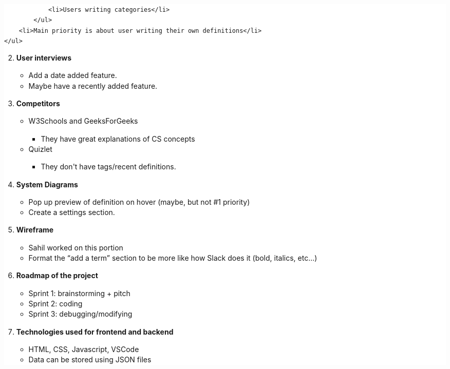                 <li>Users writing categories</li>
            </ul>
        <li>Main priority is about user writing their own definitions</li>
    </ul>
</ul>

2) **User interviews**
<ul>
    <ul>
        <li>Add a date added feature.</li>
        <li>Maybe have a recently added feature.</li>
    </ul>
</ul>

3) **Competitors**
<ul>
    <ul>
        <li>W3Schools and GeeksForGeeks</li>
            <ul>
                <li>They have great explanations of CS concepts</li>                
            </ul>
        <li>Quizlet</li>
            <ul>
                <li>They don't have tags/recent definitions.</li>                
            </ul>
    </ul>
</ul>

4) **System Diagrams**
<ul>
    <ul>
        <li>Pop up preview of definition on hover (maybe, but not #1 priority)</li>
        <li>Create a settings section.</li>
    </ul>
</ul>

5) **Wireframe**
<ul>
    <ul>
        <li>Sahil worked on this portion</li>
        <li>Format the “add a term” section to be more like how Slack does it (bold, italics, etc...)</li>
    </ul>
</ul>

6) **Roadmap of the project**
<ul>
    <ul>
        <li>Sprint 1: brainstorming + pitch</li>
        <li>Sprint 2: coding</li>
        <li>Sprint 3: debugging/modifying</li>
    </ul>
</ul>

7) **Technologies used for frontend and backend**
<ul>
    <ul>
        <li>HTML, CSS, Javascript, VSCode</li>
        <li>Data can be stored using JSON files</li>
    </ul>
</ul>
